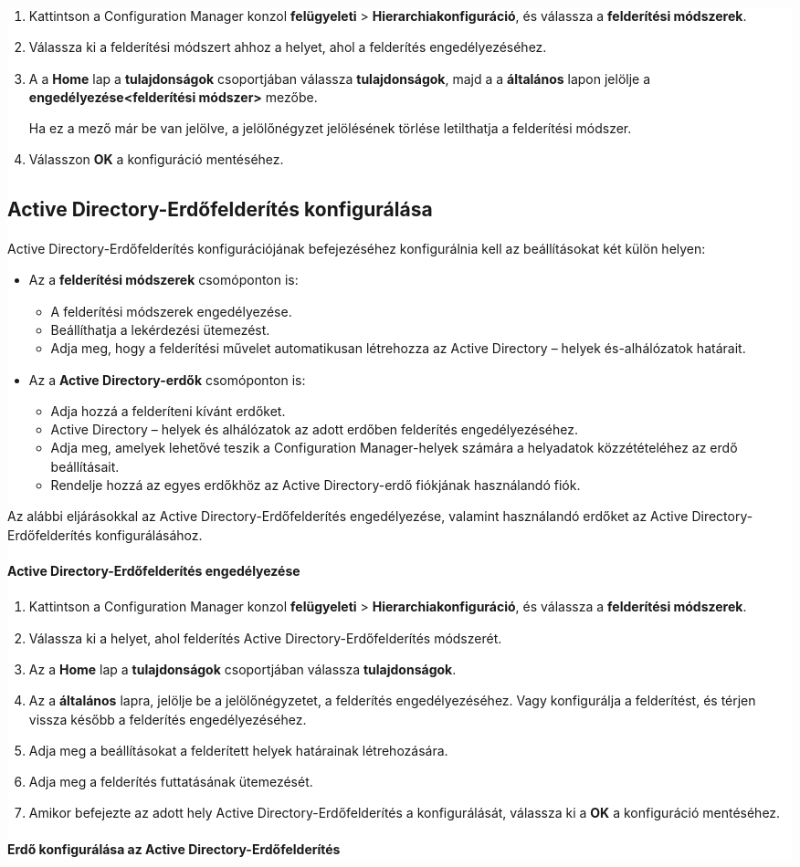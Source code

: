 1.  Kattintson a Configuration Manager konzol **felügyeleti** > **Hierarchiakonfiguráció**, és válassza a **felderítési módszerek**.  

2.  Válassza ki a felderítési módszert ahhoz a helyet, ahol a felderítés engedélyezéséhez.  

3.  A a **Home** lap a **tulajdonságok** csoportjában válassza **tulajdonságok**, majd a a **általános** lapon jelölje a **engedélyezése&lt;felderítési módszer\>**  mezőbe.  

     Ha ez a mező már be van jelölve, a jelölőnégyzet jelölésének törlése letilthatja a felderítési módszer.  

4.  Válasszon **OK** a konfiguráció mentéséhez.  


##  <a name="BKMK_ConfigADForestDisc"></a>Active Directory-Erdőfelderítés konfigurálása  
Active Directory-Erdőfelderítés konfigurációjának befejezéséhez konfigurálnia kell az beállításokat két külön helyen:  

-   Az a **felderítési módszerek** csomóponton is:

    - A felderítési módszerek engedélyezése.
    - Beállíthatja a lekérdezési ütemezést.
    - Adja meg, hogy a felderítési művelet automatikusan létrehozza az Active Directory – helyek és-alhálózatok határait.  

-   Az a **Active Directory-erdők** csomóponton is:

    - Adja hozzá a felderíteni kívánt erdőket.
    - Active Directory – helyek és alhálózatok az adott erdőben felderítés engedélyezéséhez.
    - Adja meg, amelyek lehetővé teszik a Configuration Manager-helyek számára a helyadatok közzétételéhez az erdő beállításait.
    - Rendelje hozzá az egyes erdőkhöz az Active Directory-erdő fiókjának használandó fiók.  

Az alábbi eljárásokkal az Active Directory-Erdőfelderítés engedélyezése, valamint használandó erdőket az Active Directory-Erdőfelderítés konfigurálásához.  

#### <a name="to-enable-active-directory-forest-discovery"></a>Active Directory-Erdőfelderítés engedélyezése  

1.  Kattintson a Configuration Manager konzol **felügyeleti** > **Hierarchiakonfiguráció**, és válassza a **felderítési módszerek**.  

2.  Válassza ki a helyet, ahol felderítés Active Directory-Erdőfelderítés módszerét.  

3.  Az a **Home** lap a **tulajdonságok** csoportjában válassza **tulajdonságok**.  

4.  Az a **általános** lapra, jelölje be a jelölőnégyzetet, a felderítés engedélyezéséhez. Vagy konfigurálja a felderítést, és térjen vissza később a felderítés engedélyezéséhez.  

5.  Adja meg a beállításokat a felderített helyek határainak létrehozására.  

6.  Adja meg a felderítés futtatásának ütemezését.  

7.  Amikor befejezte az adott hely Active Directory-Erdőfelderítés a konfigurálását, válassza ki a **OK** a konfiguráció mentéséhez.  

#### <a name="to-configure-a-forest-for-active-directory-forest-discovery"></a>Erdő konfigurálása az Active Directory-Erdőfelderítés  
